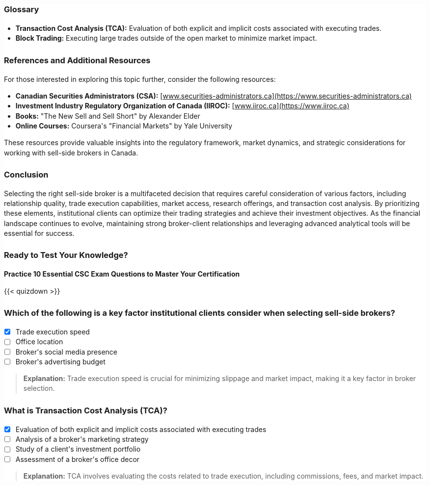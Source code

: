 ### Glossary

- **Transaction Cost Analysis (TCA):** Evaluation of both explicit and implicit costs associated with executing trades.
- **Block Trading:** Executing large trades outside of the open market to minimize market impact.

### References and Additional Resources

For those interested in exploring this topic further, consider the following resources:

- **Canadian Securities Administrators (CSA):** [www.securities-administrators.ca](https://www.securities-administrators.ca)
- **Investment Industry Regulatory Organization of Canada (IIROC):** [www.iiroc.ca](https://www.iiroc.ca)
- **Books:** "The New Sell and Sell Short" by Alexander Elder
- **Online Courses:** Coursera's "Financial Markets" by Yale University

These resources provide valuable insights into the regulatory framework, market dynamics, and strategic considerations for working with sell-side brokers in Canada.

### Conclusion

Selecting the right sell-side broker is a multifaceted decision that requires careful consideration of various factors, including relationship quality, trade execution capabilities, market access, research offerings, and transaction cost analysis. By prioritizing these elements, institutional clients can optimize their trading strategies and achieve their investment objectives. As the financial landscape continues to evolve, maintaining strong broker-client relationships and leveraging advanced analytical tools will be essential for success.

### **Ready to Test Your Knowledge?**

**Practice 10 Essential CSC Exam Questions to Master Your Certification**

{{< quizdown >}}

### Which of the following is a key factor institutional clients consider when selecting sell-side brokers?

- [x] Trade execution speed
- [ ] Office location
- [ ] Broker's social media presence
- [ ] Broker's advertising budget

> **Explanation:** Trade execution speed is crucial for minimizing slippage and market impact, making it a key factor in broker selection.


### What is Transaction Cost Analysis (TCA)?

- [x] Evaluation of both explicit and implicit costs associated with executing trades
- [ ] Analysis of a broker's marketing strategy
- [ ] Study of a client's investment portfolio
- [ ] Assessment of a broker's office decor

> **Explanation:** TCA involves evaluating the costs related to trade execution, including commissions, fees, and market impact.

